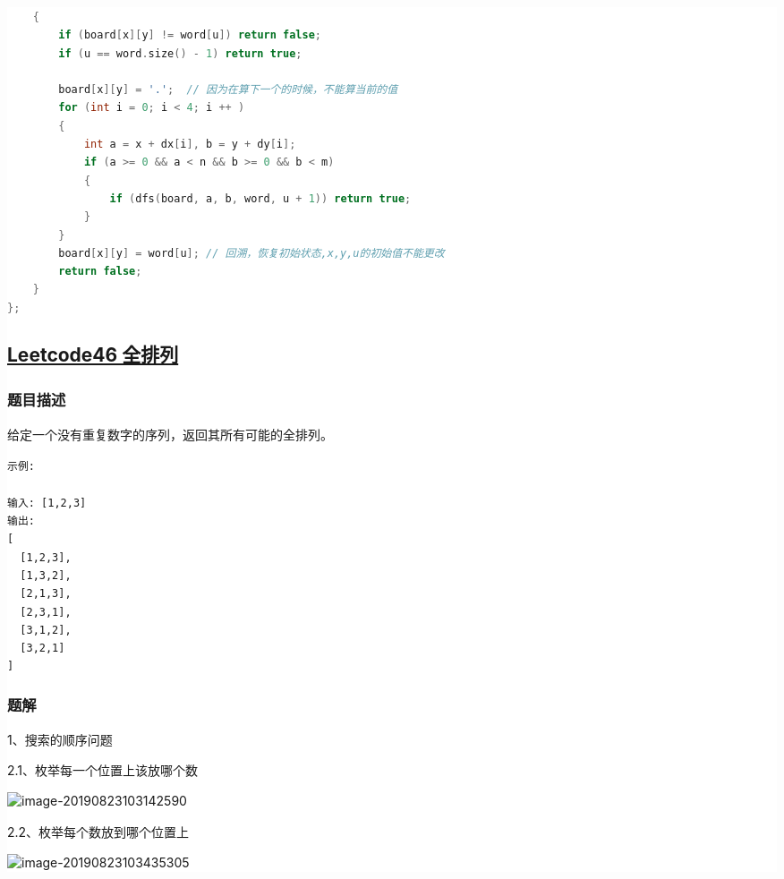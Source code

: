 ```c++
    {
        if (board[x][y] != word[u]) return false;
        if (u == word.size() - 1) return true;

        board[x][y] = '.';  // 因为在算下一个的时候，不能算当前的值
        for (int i = 0; i < 4; i ++ )
        {
            int a = x + dx[i], b = y + dy[i];
            if (a >= 0 && a < n && b >= 0 && b < m)
            {  
                if (dfs(board, a, b, word, u + 1)) return true;
            }
        }
        board[x][y] = word[u]; // 回溯，恢复初始状态,x,y,u的初始值不能更改
        return false;
    }
};
```

## [Leetcode46 全排列](https://leetcode-cn.com/problems/permutations/)

### 题目描述

给定一个没有重复数字的序列，返回其所有可能的全排列。

```
示例:

输入: [1,2,3]
输出:
[
  [1,2,3],
  [1,3,2],
  [2,1,3],
  [2,3,1],
  [3,1,2],
  [3,2,1]
]
```

### 题解

1、搜索的顺序问题

2.1、枚举每一个位置上该放哪个数

![image-20190823103142590](http://blogpicturekoko.oss-cn-beijing.aliyuncs.com/blog/2020-02-29-045350.jpg)

2.2、枚举每个数放到哪个位置上

![image-20190823103435305](http://blogpicturekoko.oss-cn-beijing.aliyuncs.com/blog/2020-02-29-45351.jpg)
